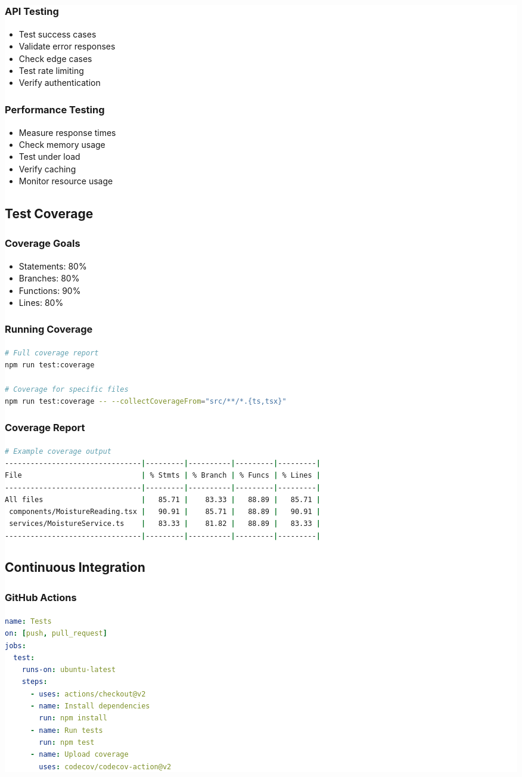 ### API Testing
- Test success cases
- Validate error responses
- Check edge cases
- Test rate limiting
- Verify authentication

### Performance Testing
- Measure response times
- Check memory usage
- Test under load
- Verify caching
- Monitor resource usage

## Test Coverage

### Coverage Goals
- Statements: 80%
- Branches: 80%
- Functions: 90%
- Lines: 80%

### Running Coverage
```bash
# Full coverage report
npm run test:coverage

# Coverage for specific files
npm run test:coverage -- --collectCoverageFrom="src/**/*.{ts,tsx}"
```

### Coverage Report
```bash
# Example coverage output
--------------------------------|---------|----------|---------|---------|
File                            | % Stmts | % Branch | % Funcs | % Lines |
--------------------------------|---------|----------|---------|---------|
All files                       |   85.71 |    83.33 |   88.89 |   85.71 |
 components/MoistureReading.tsx |   90.91 |    85.71 |   88.89 |   90.91 |
 services/MoistureService.ts    |   83.33 |    81.82 |   88.89 |   83.33 |
--------------------------------|---------|----------|---------|---------|
```

## Continuous Integration

### GitHub Actions
```yaml
name: Tests
on: [push, pull_request]
jobs:
  test:
    runs-on: ubuntu-latest
    steps:
      - uses: actions/checkout@v2
      - name: Install dependencies
        run: npm install
      - name: Run tests
        run: npm test
      - name: Upload coverage
        uses: codecov/codecov-action@v2
```
